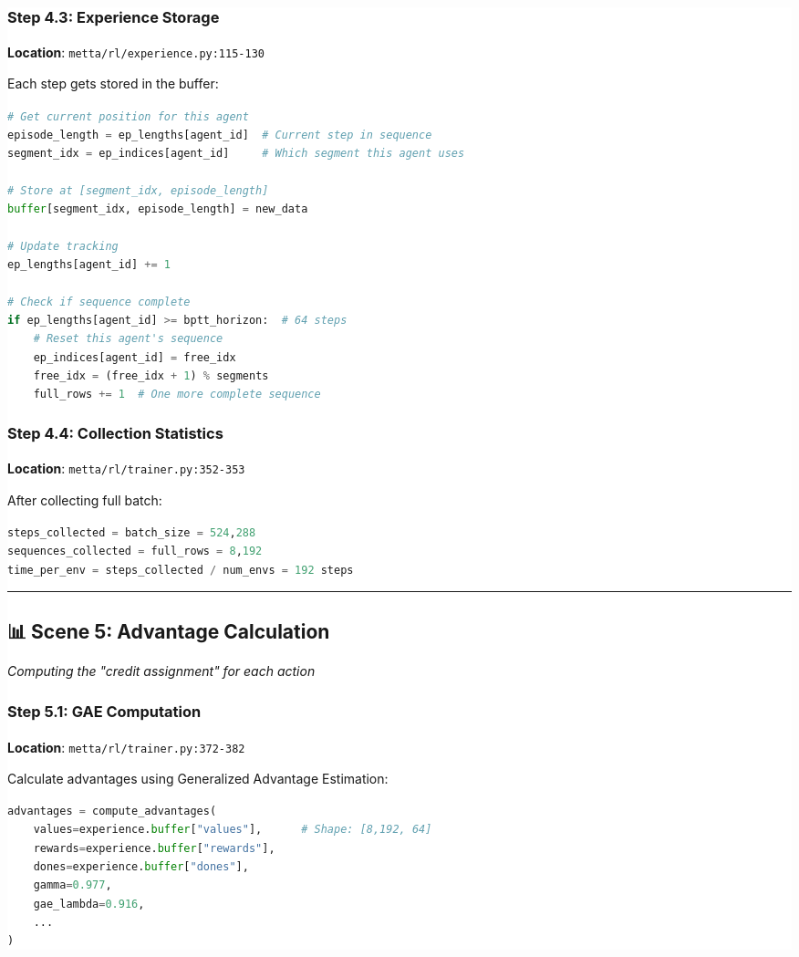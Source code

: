 ### Step 4.3: Experience Storage
**Location**: `metta/rl/experience.py:115-130`

Each step gets stored in the buffer:
```python
# Get current position for this agent
episode_length = ep_lengths[agent_id]  # Current step in sequence
segment_idx = ep_indices[agent_id]     # Which segment this agent uses

# Store at [segment_idx, episode_length]
buffer[segment_idx, episode_length] = new_data

# Update tracking
ep_lengths[agent_id] += 1

# Check if sequence complete
if ep_lengths[agent_id] >= bptt_horizon:  # 64 steps
    # Reset this agent's sequence
    ep_indices[agent_id] = free_idx
    free_idx = (free_idx + 1) % segments
    full_rows += 1  # One more complete sequence
```

### Step 4.4: Collection Statistics
**Location**: `metta/rl/trainer.py:352-353`

After collecting full batch:
```python
steps_collected = batch_size = 524,288
sequences_collected = full_rows = 8,192
time_per_env = steps_collected / num_envs = 192 steps
```

---

## 📊 Scene 5: Advantage Calculation
*Computing the "credit assignment" for each action*

### Step 5.1: GAE Computation
**Location**: `metta/rl/trainer.py:372-382`

Calculate advantages using Generalized Advantage Estimation:
```python
advantages = compute_advantages(
    values=experience.buffer["values"],      # Shape: [8,192, 64]
    rewards=experience.buffer["rewards"],    
    dones=experience.buffer["dones"],
    gamma=0.977,
    gae_lambda=0.916,
    ...
)
```
